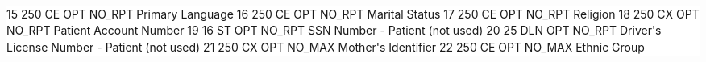   <tr>
    <td>15</td>
    <td>250</td>
    <td>CE</td>
    <td>OPT</td>
    <td>NO_RPT</td>
    <td>Primary Language</td>
  </tr>
  <tr>
    <td>16</td>
    <td>250</td>
    <td>CE</td>
    <td>OPT</td>
    <td>NO_RPT</td>
    <td>Marital Status</td>
  </tr>
  <tr>
    <td>17</td>
    <td>250</td>
    <td>CE</td>
    <td>OPT</td>
    <td>NO_RPT</td>
    <td>Religion</td>
  </tr>
  <tr>
    <td>18</td>
    <td>250</td>
    <td>CX</td>
    <td>OPT</td>
    <td>NO_RPT</td>
    <td>Patient Account Number</td>
  </tr>
  <tr>
    <td>19</td>
    <td>16</td>
    <td>ST</td>
    <td>OPT</td>
    <td>NO_RPT</td>
    <td>SSN Number - Patient (not used)</td>
  </tr>
  <tr>
    <td>20</td>
    <td>25</td>
    <td>DLN</td>
    <td>OPT</td>
    <td>NO_RPT</td>
    <td>Driver's License Number - Patient (not used)</td>
  </tr>
  <tr>
    <td>21</td>
    <td>250</td>
    <td>CX</td>
    <td>OPT</td>
    <td>NO_MAX</td>
    <td>Mother's Identifier</td>
  </tr>
  <tr>
    <td>22</td>
    <td>250</td>
    <td>CE</td>
    <td>OPT</td>
    <td>NO_MAX</td>
    <td>Ethnic Group</td>
  </tr>